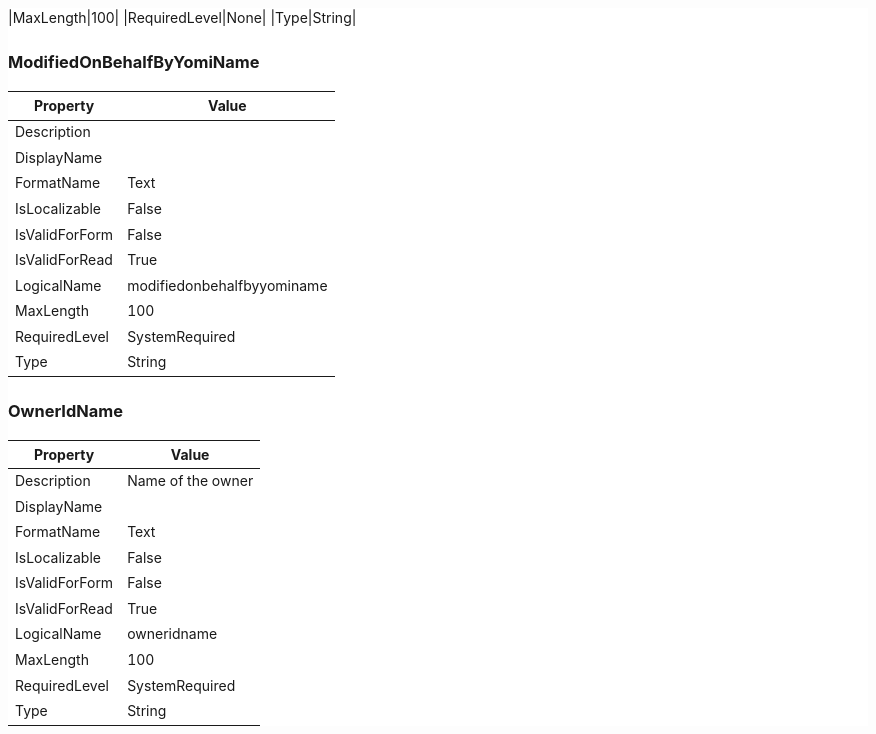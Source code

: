 |MaxLength|100|
|RequiredLevel|None|
|Type|String|


### <a name="BKMK_ModifiedOnBehalfByYomiName"></a> ModifiedOnBehalfByYomiName

|Property|Value|
|--------|-----|
|Description||
|DisplayName||
|FormatName|Text|
|IsLocalizable|False|
|IsValidForForm|False|
|IsValidForRead|True|
|LogicalName|modifiedonbehalfbyyominame|
|MaxLength|100|
|RequiredLevel|SystemRequired|
|Type|String|


### <a name="BKMK_OwnerIdName"></a> OwnerIdName

|Property|Value|
|--------|-----|
|Description|Name of the owner|
|DisplayName||
|FormatName|Text|
|IsLocalizable|False|
|IsValidForForm|False|
|IsValidForRead|True|
|LogicalName|owneridname|
|MaxLength|100|
|RequiredLevel|SystemRequired|
|Type|String|
